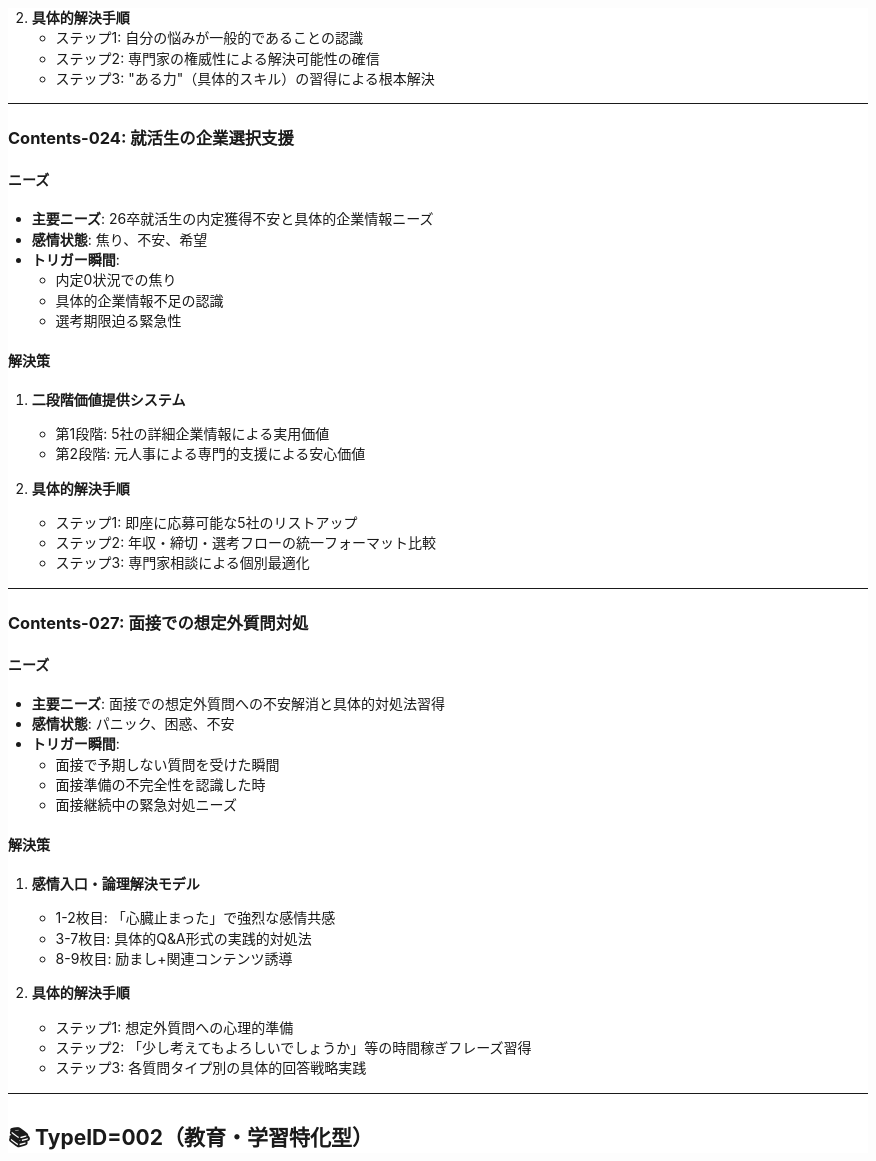 2. **具体的解決手順**
   - ステップ1: 自分の悩みが一般的であることの認識
   - ステップ2: 専門家の権威性による解決可能性の確信
   - ステップ3: "ある力"（具体的スキル）の習得による根本解決

---

### Contents-024: 就活生の企業選択支援

#### **ニーズ**
- **主要ニーズ**: 26卒就活生の内定獲得不安と具体的企業情報ニーズ
- **感情状態**: 焦り、不安、希望
- **トリガー瞬間**: 
  - 内定0状況での焦り
  - 具体的企業情報不足の認識
  - 選考期限迫る緊急性

#### **解決策**
1. **二段階価値提供システム**
   - 第1段階: 5社の詳細企業情報による実用価値
   - 第2段階: 元人事による専門的支援による安心価値

2. **具体的解決手順**
   - ステップ1: 即座に応募可能な5社のリストアップ
   - ステップ2: 年収・締切・選考フローの統一フォーマット比較
   - ステップ3: 専門家相談による個別最適化

---

### Contents-027: 面接での想定外質問対処

#### **ニーズ**
- **主要ニーズ**: 面接での想定外質問への不安解消と具体的対処法習得
- **感情状態**: パニック、困惑、不安
- **トリガー瞬間**: 
  - 面接で予期しない質問を受けた瞬間
  - 面接準備の不完全性を認識した時
  - 面接継続中の緊急対処ニーズ

#### **解決策**
1. **感情入口・論理解決モデル**
   - 1-2枚目: 「心臓止まった」で強烈な感情共感
   - 3-7枚目: 具体的Q&A形式の実践的対処法
   - 8-9枚目: 励まし+関連コンテンツ誘導

2. **具体的解決手順**
   - ステップ1: 想定外質問への心理的準備
   - ステップ2: 「少し考えてもよろしいでしょうか」等の時間稼ぎフレーズ習得
   - ステップ3: 各質問タイプ別の具体的回答戦略実践

---

## 📚 TypeID=002（教育・学習特化型）
